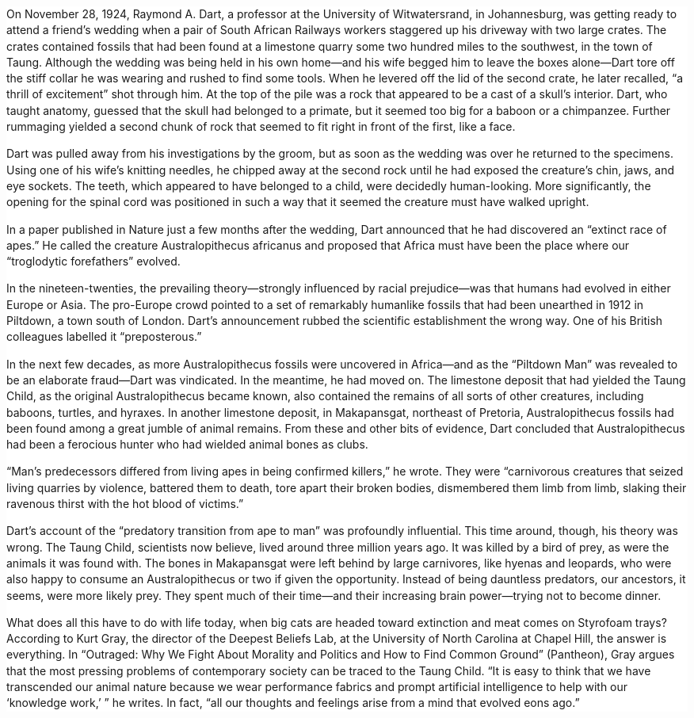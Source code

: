On November 28, 1924, Raymond A. Dart, a professor at the University of Witwatersrand, in Johannesburg, was getting ready to attend a friend’s wedding when a pair of South African Railways workers staggered up his driveway with two large crates. The crates contained fossils that had been found at a limestone quarry some two hundred miles to the southwest, in the town of Taung. Although the wedding was being held in his own home—and his wife begged him to leave the boxes alone—Dart tore off the stiff collar he was wearing and rushed to find some tools. When he levered off the lid of the second crate, he later recalled, “a thrill of excitement” shot through him. At the top of the pile was a rock that appeared to be a cast of a skull’s interior. Dart, who taught anatomy, guessed that the skull had belonged to a primate, but it seemed too big for a baboon or a chimpanzee. Further rummaging yielded a second chunk of rock that seemed to fit right in front of the first, like a face.

Dart was pulled away from his investigations by the groom, but as soon as the wedding was over he returned to the specimens. Using one of his wife’s knitting needles, he chipped away at the second rock until he had exposed the creature’s chin, jaws, and eye sockets. The teeth, which appeared to have belonged to a child, were decidedly human-looking. More significantly, the opening for the spinal cord was positioned in such a way that it seemed the creature must have walked upright.

In a paper published in Nature just a few months after the wedding, Dart announced that he had discovered an “extinct race of apes.” He called the creature Australopithecus africanus and proposed that Africa must have been the place where our “troglodytic forefathers” evolved.

In the nineteen-twenties, the prevailing theory—strongly influenced by racial prejudice—was that humans had evolved in either Europe or Asia. The pro-Europe crowd pointed to a set of remarkably humanlike fossils that had been unearthed in 1912 in Piltdown, a town south of London. Dart’s announcement rubbed the scientific establishment the wrong way. One of his British colleagues labelled it “preposterous.”

In the next few decades, as more Australopithecus fossils were uncovered in Africa—and as the “Piltdown Man” was revealed to be an elaborate fraud—Dart was vindicated. In the meantime, he had moved on. The limestone deposit that had yielded the Taung Child, as the original Australopithecus became known, also contained the remains of all sorts of other creatures, including baboons, turtles, and hyraxes. In another limestone deposit, in Makapansgat, northeast of Pretoria, Australopithecus fossils had been found among a great jumble of animal remains. From these and other bits of evidence, Dart concluded that Australopithecus had been a ferocious hunter who had wielded animal bones as clubs.

“Man’s predecessors differed from living apes in being confirmed killers,” he wrote. They were “carnivorous creatures that seized living quarries by violence, battered them to death, tore apart their broken bodies, dismembered them limb from limb, slaking their ravenous thirst with the hot blood of victims.”

Dart’s account of the “predatory transition from ape to man” was profoundly influential. This time around, though, his theory was wrong. The Taung Child, scientists now believe, lived around three million years ago. It was killed by a bird of prey, as were the animals it was found with. The bones in Makapansgat were left behind by large carnivores, like hyenas and leopards, who were also happy to consume an Australopithecus or two if given the opportunity. Instead of being dauntless predators, our ancestors, it seems, were more likely prey. They spent much of their time—and their increasing brain power—trying not to become dinner.

What does all this have to do with life today, when big cats are headed toward extinction and meat comes on Styrofoam trays? According to Kurt Gray, the director of the Deepest Beliefs Lab, at the University of North Carolina at Chapel Hill, the answer is everything. In “Outraged: Why We Fight About Morality and Politics and How to Find Common Ground” (Pantheon), Gray argues that the most pressing problems of contemporary society can be traced to the Taung Child. “It is easy to think that we have transcended our animal nature because we wear performance fabrics and prompt artificial intelligence to help with our ‘knowledge work,’ ” he writes. In fact, “all our thoughts and feelings arise from a mind that evolved eons ago.”
